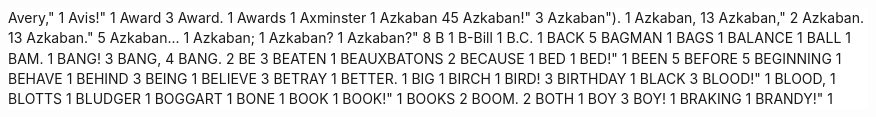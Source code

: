 Avery,"	1
Avis!"	1
Award	3
Award.	1
Awards	1
Axminster	1
Azkaban	45
Azkaban!"	3
Azkaban").	1
Azkaban,	13
Azkaban,"	2
Azkaban.	13
Azkaban."	5
Azkaban...	1
Azkaban;	1
Azkaban?	1
Azkaban?"	8
B	1
B-Bill	1
B.C.	1
BACK	5
BAGMAN	1
BAGS	1
BALANCE	1
BALL	1
BAM.	1
BANG!	3
BANG,	4
BANG.	2
BE	3
BEATEN	1
BEAUXBATONS	2
BECAUSE	1
BED	1
BED!"	1
BEEN	5
BEFORE	5
BEGINNING	1
BEHAVE	1
BEHIND	3
BEING	1
BELIEVE	3
BETRAY	1
BETTER.	1
BIG	1
BIRCH	1
BIRD!	3
BIRTHDAY	1
BLACK	3
BLOOD!"	1
BLOOD,	1
BLOTTS	1
BLUDGER	1
BOGGART	1
BONE	1
BOOK	1
BOOK!"	1
BOOKS	2
BOOM.	2
BOTH	1
BOY	3
BOY!	1
BRAKING	1
BRANDY!"	1